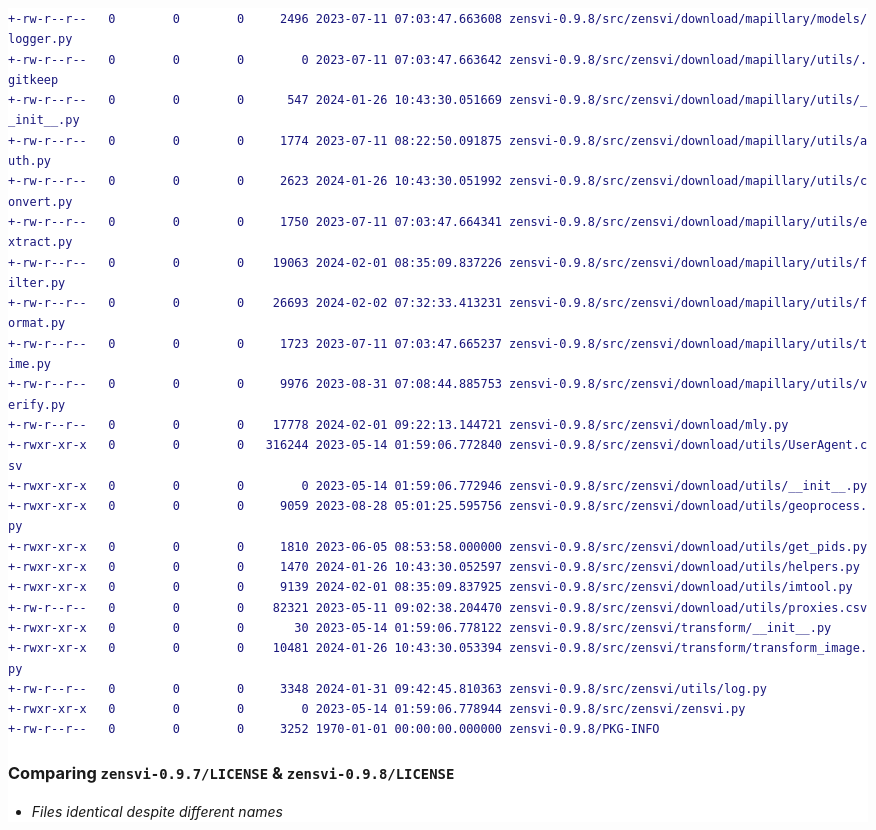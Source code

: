 ```diff
+-rw-r--r--   0        0        0     2496 2023-07-11 07:03:47.663608 zensvi-0.9.8/src/zensvi/download/mapillary/models/logger.py
+-rw-r--r--   0        0        0        0 2023-07-11 07:03:47.663642 zensvi-0.9.8/src/zensvi/download/mapillary/utils/.gitkeep
+-rw-r--r--   0        0        0      547 2024-01-26 10:43:30.051669 zensvi-0.9.8/src/zensvi/download/mapillary/utils/__init__.py
+-rw-r--r--   0        0        0     1774 2023-07-11 08:22:50.091875 zensvi-0.9.8/src/zensvi/download/mapillary/utils/auth.py
+-rw-r--r--   0        0        0     2623 2024-01-26 10:43:30.051992 zensvi-0.9.8/src/zensvi/download/mapillary/utils/convert.py
+-rw-r--r--   0        0        0     1750 2023-07-11 07:03:47.664341 zensvi-0.9.8/src/zensvi/download/mapillary/utils/extract.py
+-rw-r--r--   0        0        0    19063 2024-02-01 08:35:09.837226 zensvi-0.9.8/src/zensvi/download/mapillary/utils/filter.py
+-rw-r--r--   0        0        0    26693 2024-02-02 07:32:33.413231 zensvi-0.9.8/src/zensvi/download/mapillary/utils/format.py
+-rw-r--r--   0        0        0     1723 2023-07-11 07:03:47.665237 zensvi-0.9.8/src/zensvi/download/mapillary/utils/time.py
+-rw-r--r--   0        0        0     9976 2023-08-31 07:08:44.885753 zensvi-0.9.8/src/zensvi/download/mapillary/utils/verify.py
+-rw-r--r--   0        0        0    17778 2024-02-01 09:22:13.144721 zensvi-0.9.8/src/zensvi/download/mly.py
+-rwxr-xr-x   0        0        0   316244 2023-05-14 01:59:06.772840 zensvi-0.9.8/src/zensvi/download/utils/UserAgent.csv
+-rwxr-xr-x   0        0        0        0 2023-05-14 01:59:06.772946 zensvi-0.9.8/src/zensvi/download/utils/__init__.py
+-rwxr-xr-x   0        0        0     9059 2023-08-28 05:01:25.595756 zensvi-0.9.8/src/zensvi/download/utils/geoprocess.py
+-rwxr-xr-x   0        0        0     1810 2023-06-05 08:53:58.000000 zensvi-0.9.8/src/zensvi/download/utils/get_pids.py
+-rwxr-xr-x   0        0        0     1470 2024-01-26 10:43:30.052597 zensvi-0.9.8/src/zensvi/download/utils/helpers.py
+-rwxr-xr-x   0        0        0     9139 2024-02-01 08:35:09.837925 zensvi-0.9.8/src/zensvi/download/utils/imtool.py
+-rw-r--r--   0        0        0    82321 2023-05-11 09:02:38.204470 zensvi-0.9.8/src/zensvi/download/utils/proxies.csv
+-rwxr-xr-x   0        0        0       30 2023-05-14 01:59:06.778122 zensvi-0.9.8/src/zensvi/transform/__init__.py
+-rwxr-xr-x   0        0        0    10481 2024-01-26 10:43:30.053394 zensvi-0.9.8/src/zensvi/transform/transform_image.py
+-rw-r--r--   0        0        0     3348 2024-01-31 09:42:45.810363 zensvi-0.9.8/src/zensvi/utils/log.py
+-rwxr-xr-x   0        0        0        0 2023-05-14 01:59:06.778944 zensvi-0.9.8/src/zensvi/zensvi.py
+-rw-r--r--   0        0        0     3252 1970-01-01 00:00:00.000000 zensvi-0.9.8/PKG-INFO
```

### Comparing `zensvi-0.9.7/LICENSE` & `zensvi-0.9.8/LICENSE`

 * *Files identical despite different names*

